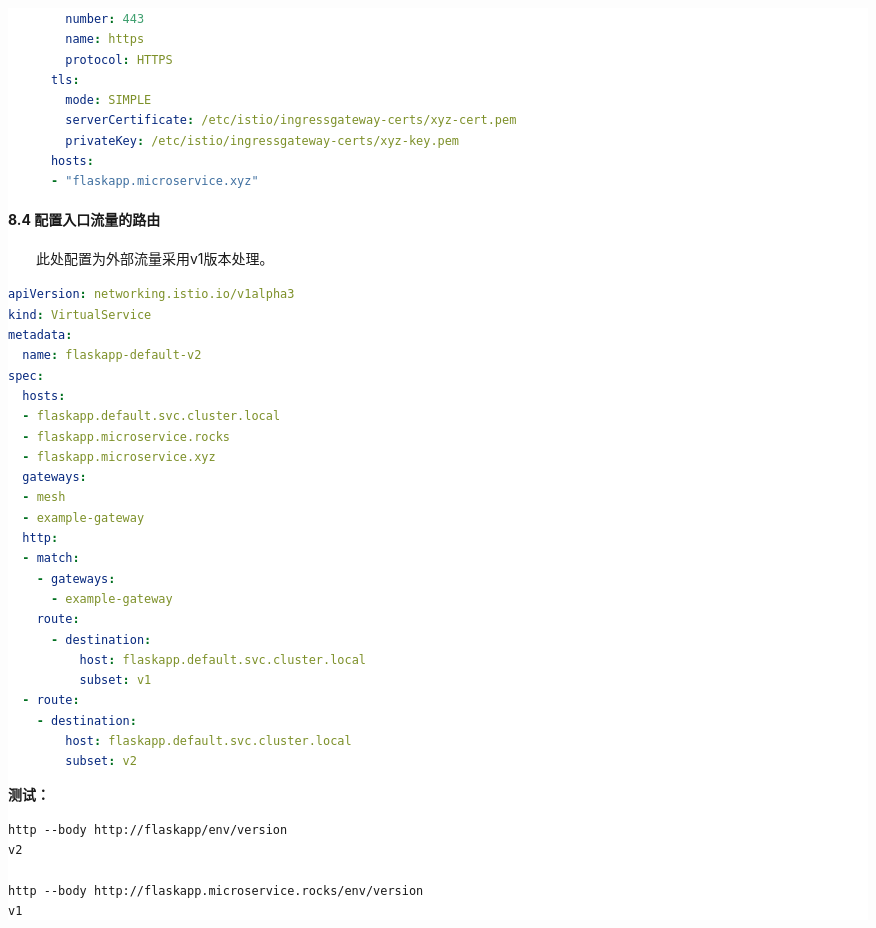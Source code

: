 ```yaml
        number: 443
        name: https
        protocol: HTTPS
      tls:
        mode: SIMPLE
        serverCertificate: /etc/istio/ingressgateway-certs/xyz-cert.pem
        privateKey: /etc/istio/ingressgateway-certs/xyz-key.pem
      hosts:
      - "flaskapp.microservice.xyz"
```



#### 8.4 配置入口流量的路由

&emsp;&emsp;此处配置为外部流量采用v1版本处理。

```yaml
apiVersion: networking.istio.io/v1alpha3
kind: VirtualService
metadata:
  name: flaskapp-default-v2
spec:
  hosts:
  - flaskapp.default.svc.cluster.local
  - flaskapp.microservice.rocks
  - flaskapp.microservice.xyz
  gateways:
  - mesh
  - example-gateway
  http:
  - match:
    - gateways:
      - example-gateway
    route:
      - destination:
          host: flaskapp.default.svc.cluster.local
          subset: v1
  - route:
    - destination:
        host: flaskapp.default.svc.cluster.local
        subset: v2
```

**测试：**

```shell
http --body http://flaskapp/env/version
v2

http --body http://flaskapp.microservice.rocks/env/version
v1
```
